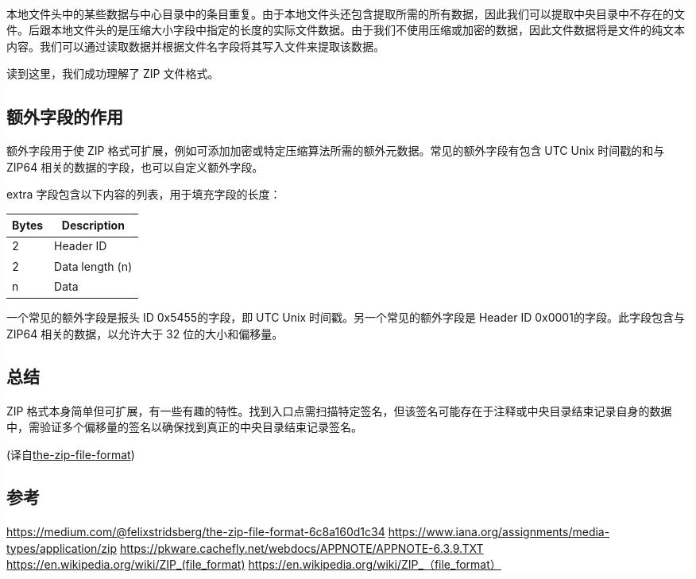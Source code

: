 本地文件头中的某些数据与中心目录中的条目重复。由于本地文件头还包含提取所需的所有数据，因此我们可以提取中央目录中不存在的文件。后跟本地文件头的是压缩大小字段中指定的长度的实际文件数据。由于我们不使用压缩或加密的数据，因此文件数据将是文件的纯文本内容。我们可以通过读取数据并根据文件名字段将其写入文件来提取该数据。

读到这里，我们成功理解了 ZIP 文件格式。


## 额外字段的作用

额外字段用于使 ZIP 格式可扩展，例如可添加加密或特定压缩算法所需的额外元数据。常见的额外字段有包含 UTC Unix 时间戳的和与 ZIP64 相关的数据的字段，也可以自定义额外字段。

extra 字段包含以下内容的列表，用于填充字段的长度：

| Bytes | Description |
| ------|------------------------------------------------------------------- |
|     2 | Header ID |
|     2 | Data length (n) |
|     n | Data |

一个常见的额外字段是报头 ID 0x5455的字段，即 UTC Unix 时间戳。另一个常见的额外字段是 Header ID 0x0001的字段。此字段包含与 ZIP64 相关的数据，以允许大于 32 位的大小和偏移量。

## 总结

ZIP 格式本身简单但可扩展，有一些有趣的特性。找到入口点需扫描特定签名，但该签名可能存在于注释或中央目录结束记录自身的数据中，需验证多个偏移量的签名以确保找到真正的中央目录结束记录签名。

(译自[the-zip-file-format](https://medium.com/@felixstridsberg/the-zip-file-format-6c8a160d1c34))

## 参考
https://medium.com/@felixstridsberg/the-zip-file-format-6c8a160d1c34
https://www.iana.org/assignments/media-types/application/zip
https://pkware.cachefly.net/webdocs/APPNOTE/APPNOTE-6.3.9.TXT
https://en.wikipedia.org/wiki/ZIP_(file_format)
https://en.wikipedia.org/wiki/ZIP_（file_format）